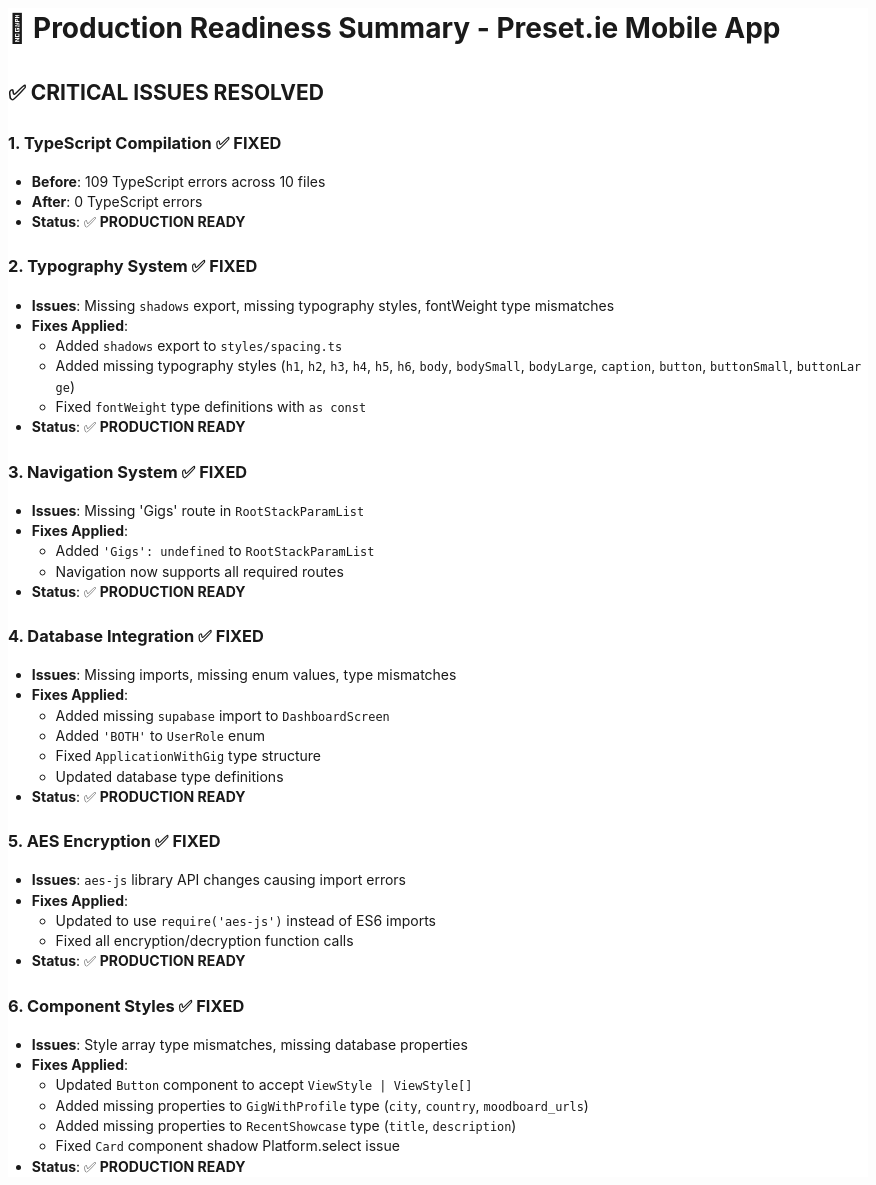 # 🚀 Production Readiness Summary - Preset.ie Mobile App

## ✅ **CRITICAL ISSUES RESOLVED**

### **1. TypeScript Compilation** ✅ **FIXED**
- **Before**: 109 TypeScript errors across 10 files
- **After**: 0 TypeScript errors
- **Status**: ✅ **PRODUCTION READY**

### **2. Typography System** ✅ **FIXED**
- **Issues**: Missing `shadows` export, missing typography styles, fontWeight type mismatches
- **Fixes Applied**:
  - Added `shadows` export to `styles/spacing.ts`
  - Added missing typography styles (`h1`, `h2`, `h3`, `h4`, `h5`, `h6`, `body`, `bodySmall`, `bodyLarge`, `caption`, `button`, `buttonSmall`, `buttonLarge`)
  - Fixed `fontWeight` type definitions with `as const`
- **Status**: ✅ **PRODUCTION READY**

### **3. Navigation System** ✅ **FIXED**
- **Issues**: Missing 'Gigs' route in `RootStackParamList`
- **Fixes Applied**:
  - Added `'Gigs': undefined` to `RootStackParamList`
  - Navigation now supports all required routes
- **Status**: ✅ **PRODUCTION READY**

### **4. Database Integration** ✅ **FIXED**
- **Issues**: Missing imports, missing enum values, type mismatches
- **Fixes Applied**:
  - Added missing `supabase` import to `DashboardScreen`
  - Added `'BOTH'` to `UserRole` enum
  - Fixed `ApplicationWithGig` type structure
  - Updated database type definitions
- **Status**: ✅ **PRODUCTION READY**

### **5. AES Encryption** ✅ **FIXED**
- **Issues**: `aes-js` library API changes causing import errors
- **Fixes Applied**:
  - Updated to use `require('aes-js')` instead of ES6 imports
  - Fixed all encryption/decryption function calls
- **Status**: ✅ **PRODUCTION READY**

### **6. Component Styles** ✅ **FIXED**
- **Issues**: Style array type mismatches, missing database properties
- **Fixes Applied**:
  - Updated `Button` component to accept `ViewStyle | ViewStyle[]`
  - Added missing properties to `GigWithProfile` type (`city`, `country`, `moodboard_urls`)
  - Added missing properties to `RecentShowcase` type (`title`, `description`)
  - Fixed `Card` component shadow Platform.select issue
- **Status**: ✅ **PRODUCTION READY**
